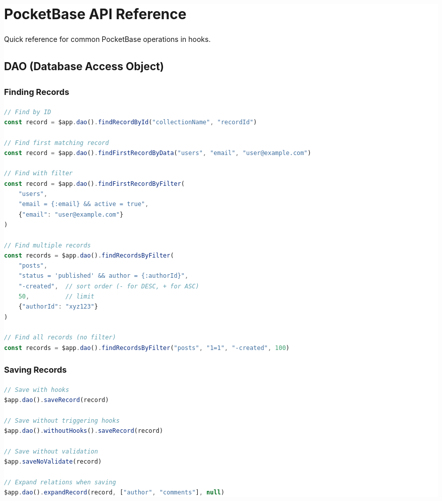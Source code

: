 # PocketBase API Reference

Quick reference for common PocketBase operations in hooks.

## DAO (Database Access Object)

### Finding Records

```javascript
// Find by ID
const record = $app.dao().findRecordById("collectionName", "recordId")

// Find first matching record
const record = $app.dao().findFirstRecordByData("users", "email", "user@example.com")

// Find with filter
const record = $app.dao().findFirstRecordByFilter(
    "users",
    "email = {:email} && active = true",
    {"email": "user@example.com"}
)

// Find multiple records
const records = $app.dao().findRecordsByFilter(
    "posts",
    "status = 'published' && author = {:authorId}",
    "-created",  // sort order (- for DESC, + for ASC)
    50,          // limit
    {"authorId": "xyz123"}
)

// Find all records (no filter)
const records = $app.dao().findRecordsByFilter("posts", "1=1", "-created", 100)
```

### Saving Records

```javascript
// Save with hooks
$app.dao().saveRecord(record)

// Save without triggering hooks
$app.dao().withoutHooks().saveRecord(record)

// Save without validation
$app.saveNoValidate(record)

// Expand relations when saving
$app.dao().expandRecord(record, ["author", "comments"], null)
```
